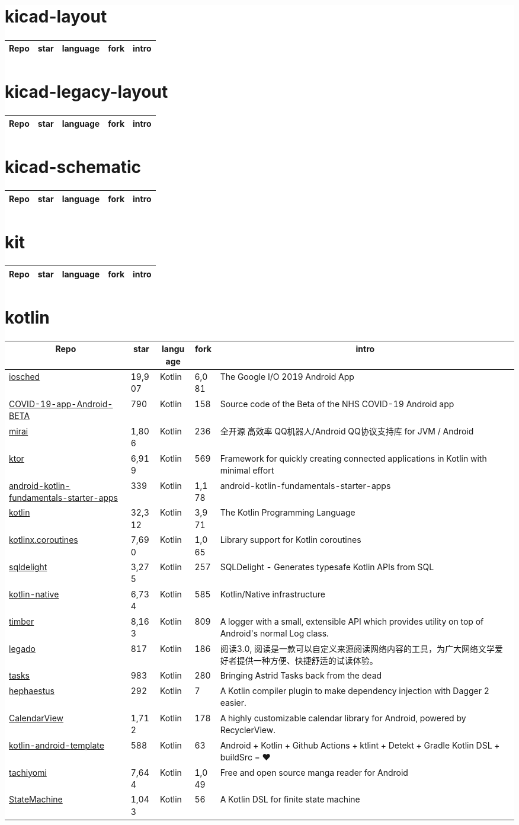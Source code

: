 
# kicad-layout

Repo|star|language|fork|intro
-|-|-|-|-



# kicad-legacy-layout

Repo|star|language|fork|intro
-|-|-|-|-



# kicad-schematic

Repo|star|language|fork|intro
-|-|-|-|-



# kit

Repo|star|language|fork|intro
-|-|-|-|-



# kotlin

Repo|star|language|fork|intro
-|-|-|-|-
[iosched](https://github.com/google/iosched)|19,907|Kotlin|6,081|The Google I/O 2019 Android App
[COVID-19-app-Android-BETA](https://github.com/nhsx/COVID-19-app-Android-BETA)|790|Kotlin|158|Source code of the Beta of the NHS COVID-19 Android app
[mirai](https://github.com/mamoe/mirai)|1,806|Kotlin|236|全开源 高效率 QQ机器人/Android QQ协议支持库 for JVM / Android
[ktor](https://github.com/ktorio/ktor)|6,919|Kotlin|569|Framework for quickly creating connected applications in Kotlin with minimal effort
[android-kotlin-fundamentals-starter-apps](https://github.com/google-developer-training/android-kotlin-fundamentals-starter-apps)|339|Kotlin|1,178|android-kotlin-fundamentals-starter-apps
[kotlin](https://github.com/JetBrains/kotlin)|32,312|Kotlin|3,971|The Kotlin Programming Language
[kotlinx.coroutines](https://github.com/Kotlin/kotlinx.coroutines)|7,690|Kotlin|1,065|Library support for Kotlin coroutines
[sqldelight](https://github.com/cashapp/sqldelight)|3,275|Kotlin|257|SQLDelight - Generates typesafe Kotlin APIs from SQL
[kotlin-native](https://github.com/JetBrains/kotlin-native)|6,734|Kotlin|585|Kotlin/Native infrastructure
[timber](https://github.com/JakeWharton/timber)|8,163|Kotlin|809|A logger with a small, extensible API which provides utility on top of Android's normal Log class.
[legado](https://github.com/gedoor/legado)|817|Kotlin|186|阅读3.0, 阅读是一款可以自定义来源阅读网络内容的工具，为广大网络文学爱好者提供一种方便、快捷舒适的试读体验。
[tasks](https://github.com/tasks/tasks)|983|Kotlin|280|Bringing Astrid Tasks back from the dead
[hephaestus](https://github.com/square/hephaestus)|292|Kotlin|7|A Kotlin compiler plugin to make dependency injection with Dagger 2 easier.
[CalendarView](https://github.com/kizitonwose/CalendarView)|1,712|Kotlin|178|A highly customizable calendar library for Android, powered by RecyclerView.
[kotlin-android-template](https://github.com/cortinico/kotlin-android-template)|588|Kotlin|63|Android + Kotlin + Github Actions + ktlint + Detekt + Gradle Kotlin DSL + buildSrc = ❤️
[tachiyomi](https://github.com/inorichi/tachiyomi)|7,644|Kotlin|1,049|Free and open source manga reader for Android
[StateMachine](https://github.com/Tinder/StateMachine)|1,043|Kotlin|56|A Kotlin DSL for finite state machine